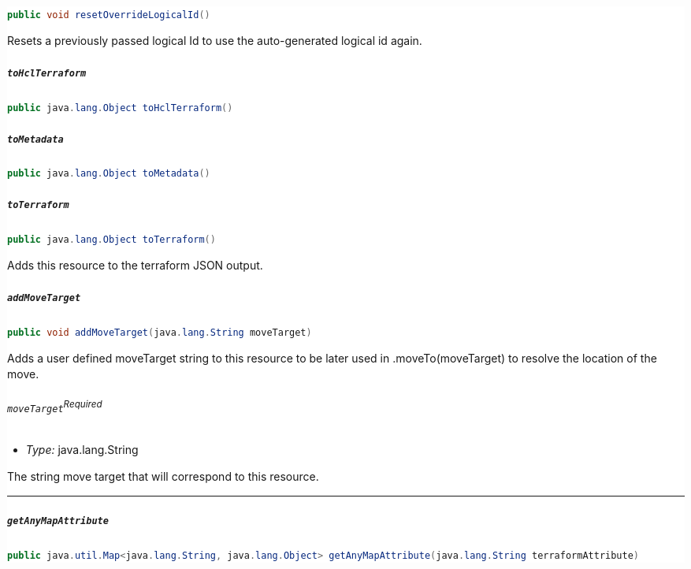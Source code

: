 ```java
public void resetOverrideLogicalId()
```

Resets a previously passed logical Id to use the auto-generated logical id again.

##### `toHclTerraform` <a name="toHclTerraform" id="@cdktf/provider-okta.securityNotificationEmails.SecurityNotificationEmails.toHclTerraform"></a>

```java
public java.lang.Object toHclTerraform()
```

##### `toMetadata` <a name="toMetadata" id="@cdktf/provider-okta.securityNotificationEmails.SecurityNotificationEmails.toMetadata"></a>

```java
public java.lang.Object toMetadata()
```

##### `toTerraform` <a name="toTerraform" id="@cdktf/provider-okta.securityNotificationEmails.SecurityNotificationEmails.toTerraform"></a>

```java
public java.lang.Object toTerraform()
```

Adds this resource to the terraform JSON output.

##### `addMoveTarget` <a name="addMoveTarget" id="@cdktf/provider-okta.securityNotificationEmails.SecurityNotificationEmails.addMoveTarget"></a>

```java
public void addMoveTarget(java.lang.String moveTarget)
```

Adds a user defined moveTarget string to this resource to be later used in .moveTo(moveTarget) to resolve the location of the move.

###### `moveTarget`<sup>Required</sup> <a name="moveTarget" id="@cdktf/provider-okta.securityNotificationEmails.SecurityNotificationEmails.addMoveTarget.parameter.moveTarget"></a>

- *Type:* java.lang.String

The string move target that will correspond to this resource.

---

##### `getAnyMapAttribute` <a name="getAnyMapAttribute" id="@cdktf/provider-okta.securityNotificationEmails.SecurityNotificationEmails.getAnyMapAttribute"></a>

```java
public java.util.Map<java.lang.String, java.lang.Object> getAnyMapAttribute(java.lang.String terraformAttribute)
```
